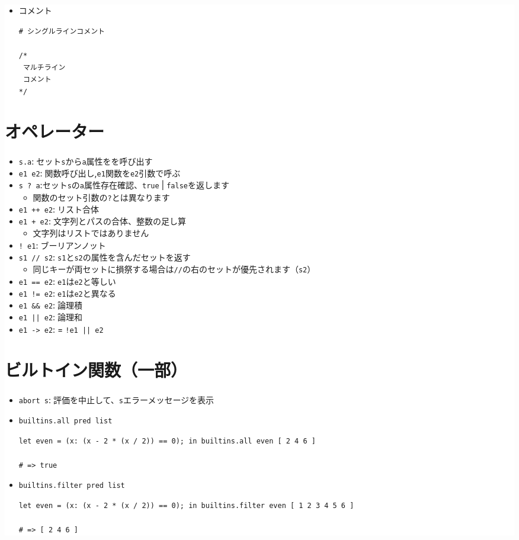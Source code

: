 - コメント

    ```
    # シングルラインコメント

    /*
     マルチライン
     コメント
    */
    ```


# オペレーター

- `s.a`: セット`s`から`a`属性をを呼び出す
- `e1 e2`: 関数呼び出し,`e1`関数を`e2`引数で呼ぶ
- `s ? a`:セット`s`の`a`属性存在確認、`true` | `false`を返します
    - 関数のセット引数の`?`とは異なります
- `e1 ++ e2`: リスト合体
- `e1 + e2`: 文字列とパスの合体、整数の足し算
    - 文字列はリストではありません
- `! e1`: ブーリアンノット
- `s1 // s2`: `s1`と`s2`の属性を含んだセットを返す
    - 同じキーが両セットに損祭する場合は`//`の右のセットが優先されます（`s2`）
- `e1 == e2`: `e1`は`e2`と等しい
- `e1 != e2`: `e1`は`e2`と異なる
- `e1 && e2`: 論理積
- `e1 || e2`: 論理和
- `e1 -> e2`: = `!e1 || e2`


# ビルトイン関数（一部）

- `abort s`: 評価を中止して、`s`エラーメッセージを表示
- `builtins.all pred list`

    ```
    let even = (x: (x - 2 * (x / 2)) == 0); in builtins.all even [ 2 4 6 ]

    # => true
    ```

- `builtins.filter pred list`


    ```
    let even = (x: (x - 2 * (x / 2)) == 0); in builtins.filter even [ 1 2 3 4 5 6 ]

    # => [ 2 4 6 ]
    ```
